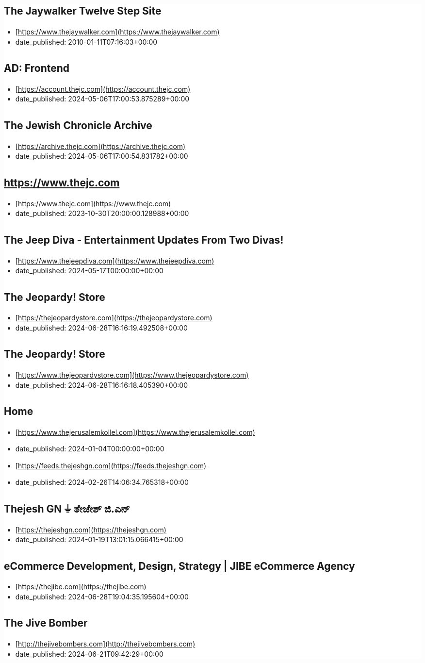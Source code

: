  ## The Jaywalker Twelve Step Site
 - [https://www.thejaywalker.com](https://www.thejaywalker.com)
 - date_published: 2010-01-11T07:16:03+00:00

 ## AD: Frontend
 - [https://account.thejc.com](https://account.thejc.com)
 - date_published: 2024-05-06T17:00:53.875289+00:00

 ## The Jewish Chronicle Archive
 - [https://archive.thejc.com](https://archive.thejc.com)
 - date_published: 2024-05-06T17:00:54.831782+00:00

 ## https://www.thejc.com
 - [https://www.thejc.com](https://www.thejc.com)
 - date_published: 2023-10-30T20:00:00.128988+00:00

 ## The Jeep Diva - Entertainment Updates From Two Divas!
 - [https://www.thejeepdiva.com](https://www.thejeepdiva.com)
 - date_published: 2024-05-17T00:00:00+00:00

 ## The Jeopardy! Store
 - [https://thejeopardystore.com](https://thejeopardystore.com)
 - date_published: 2024-06-28T16:16:19.492508+00:00

 ## The Jeopardy! Store
 - [https://www.thejeopardystore.com](https://www.thejeopardystore.com)
 - date_published: 2024-06-28T16:16:18.405390+00:00

 ## Home
 - [https://www.thejerusalemkollel.com](https://www.thejerusalemkollel.com)
 - date_published: 2024-01-04T00:00:00+00:00

 - [https://feeds.thejeshgn.com](https://feeds.thejeshgn.com)
 - date_published: 2024-02-26T14:06:34.765318+00:00

 ## Thejesh GN ⏚ ತೇಜೇಶ್ ಜಿ.ಎನ್
 - [https://thejeshgn.com](https://thejeshgn.com)
 - date_published: 2024-01-19T13:01:15.066415+00:00

 ## eCommerce Development, Design, Strategy | JIBE eCommerce Agency
 - [https://thejibe.com](https://thejibe.com)
 - date_published: 2024-06-28T19:04:35.195604+00:00

 ## The Jive Bomber
 - [http://thejivebombers.com](http://thejivebombers.com)
 - date_published: 2024-06-21T09:42:29+00:00
